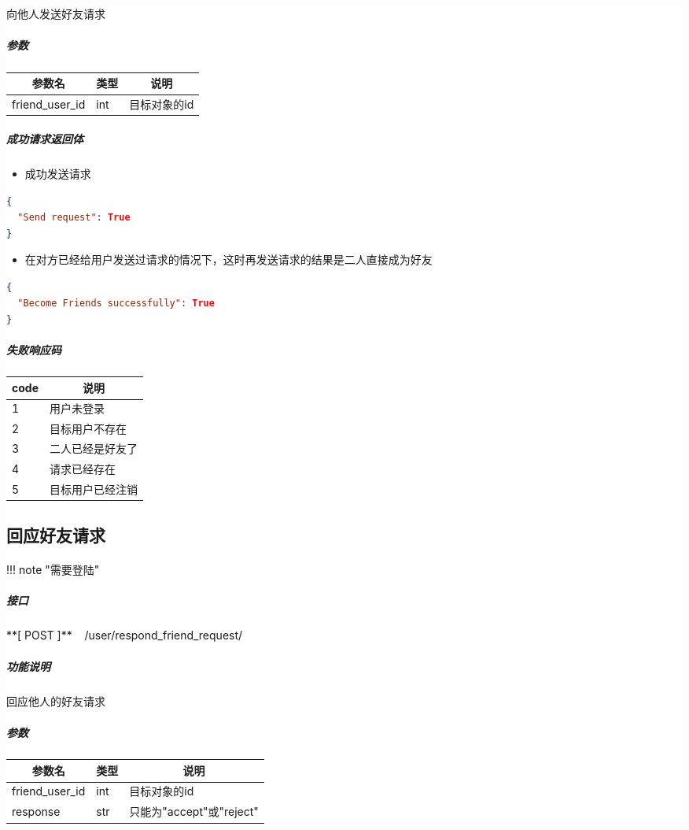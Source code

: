 向他人发送好友请求

##### 参数

| 参数名         | 类型 | 说明         |
| -------------- | ---- | ------------ |
| friend_user_id | int  | 目标对象的id |

##### 成功请求返回体

- 成功发送请求

```json
{
  "Send request": True
}
```

- 在对方已经给用户发送过请求的情况下，这时再发送请求的结果是二人直接成为好友

```json
{
  "Become Friends successfully": True
}
```

##### 失败响应码

| code | 说明             |
| ---- | ---------------- |
| 1    | 用户未登录       |
| 2    | 目标用户不存在   |
| 3    | 二人已经是好友了 |
| 4    | 请求已经存在     |
| 5    | 目标用户已经注销 |

## 回应好友请求

!!! note "需要登陆"

##### 接口

<div class="grid cards" markdown>
<span>**[ POST ]**    /user/respond_friend_request/</span>
</div>

##### 功能说明

回应他人的好友请求

##### 参数

| 参数名         | 类型 | 说明                     |
| -------------- | ---- | ------------------------ |
| friend_user_id | int  | 目标对象的id             |
| response       | str  | 只能为"accept"或"reject" |
